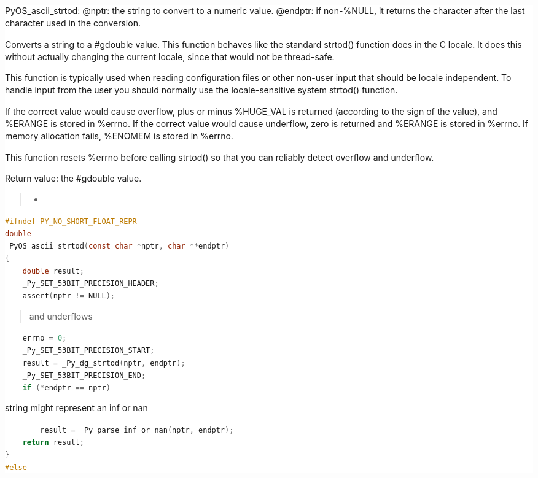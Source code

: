
 PyOS_ascii_strtod:
 @nptr:    the string to convert to a numeric value.
 @endptr:  if non-%NULL, it returns the character after
           the last character used in the conversion.

 Converts a string to a #gdouble value.
 This function behaves like the standard strtod() function
 does in the C locale. It does this without actually
 changing the current locale, since that would not be
 thread-safe.

 This function is typically used when reading configuration
 files or other non-user input that should be locale independent.
 To handle input from the user you should normally use the
 locale-sensitive system strtod() function.

 If the correct value would cause overflow, plus or minus %HUGE_VAL
 is returned (according to the sign of the value), and %ERANGE is
 stored in %errno. If the correct value would cause underflow,
 zero is returned and %ERANGE is stored in %errno.
 If memory allocation fails, %ENOMEM is stored in %errno.

 This function resets %errno before calling strtod() so that
 you can reliably detect overflow and underflow.

 Return value: the #gdouble value.
>*

```c
#ifndef PY_NO_SHORT_FLOAT_REPR
double
_PyOS_ascii_strtod(const char *nptr, char **endptr)
{
    double result;
    _Py_SET_53BIT_PRECISION_HEADER;
    assert(nptr != NULL);
```

>and underflows

```c
    errno = 0;
    _Py_SET_53BIT_PRECISION_START;
    result = _Py_dg_strtod(nptr, endptr);
    _Py_SET_53BIT_PRECISION_END;
    if (*endptr == nptr)
```

string might represent an inf or nan

```c
        result = _Py_parse_inf_or_nan(nptr, endptr);
    return result;
}
#else
```
